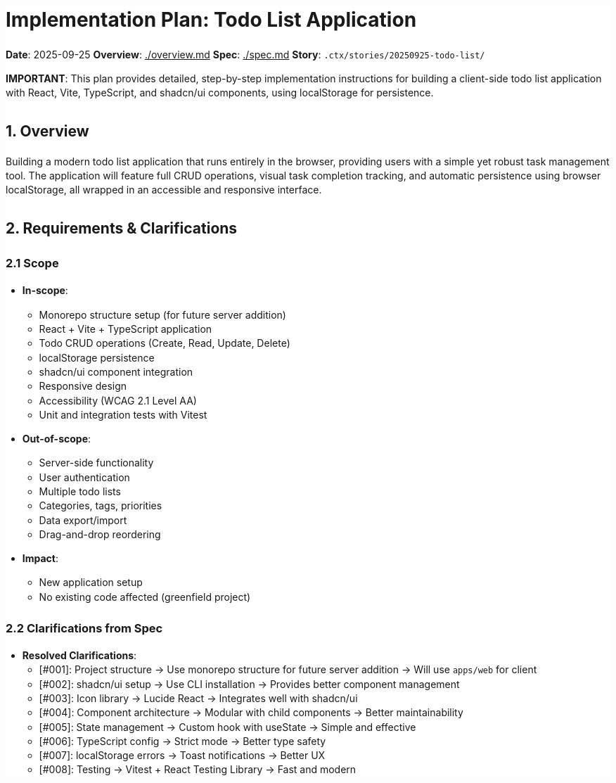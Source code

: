 # Implementation Plan: Todo List Application
**Date**: 2025-09-25
**Overview**: [./overview.md](./overview.md)
**Spec**: [./spec.md](./spec.md)
**Story**: `.ctx/stories/20250925-todo-list/`

**IMPORTANT**: This plan provides detailed, step-by-step implementation instructions for building a client-side todo list application with React, Vite, TypeScript, and shadcn/ui components, using localStorage for persistence.

## 1. Overview
Building a modern todo list application that runs entirely in the browser, providing users with a simple yet robust task management tool. The application will feature full CRUD operations, visual task completion tracking, and automatic persistence using browser localStorage, all wrapped in an accessible and responsive interface.

## 2. Requirements & Clarifications

### 2.1 Scope
- **In-scope**:
  - Monorepo structure setup (for future server addition)
  - React + Vite + TypeScript application
  - Todo CRUD operations (Create, Read, Update, Delete)
  - localStorage persistence
  - shadcn/ui component integration
  - Responsive design
  - Accessibility (WCAG 2.1 Level AA)
  - Unit and integration tests with Vitest

- **Out-of-scope**:
  - Server-side functionality
  - User authentication
  - Multiple todo lists
  - Categories, tags, priorities
  - Data export/import
  - Drag-and-drop reordering

- **Impact**:
  - New application setup
  - No existing code affected (greenfield project)

### 2.2 Clarifications from Spec
- **Resolved Clarifications**:
  - [#001]: Project structure → Use monorepo structure for future server addition → Will use `apps/web` for client
  - [#002]: shadcn/ui setup → Use CLI installation → Provides better component management
  - [#003]: Icon library → Lucide React → Integrates well with shadcn/ui
  - [#004]: Component architecture → Modular with child components → Better maintainability
  - [#005]: State management → Custom hook with useState → Simple and effective
  - [#006]: TypeScript config → Strict mode → Better type safety
  - [#007]: localStorage errors → Toast notifications → Better UX
  - [#008]: Testing → Vitest + React Testing Library → Fast and modern
